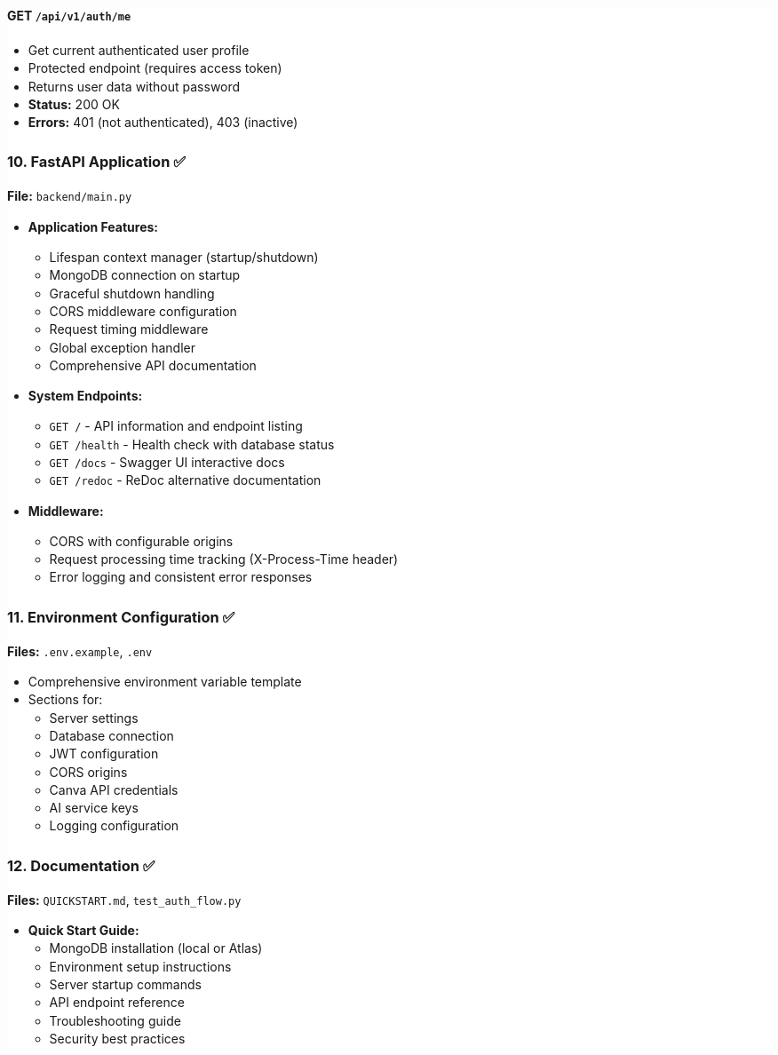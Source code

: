 #### GET `/api/v1/auth/me`
- Get current authenticated user profile
- Protected endpoint (requires access token)
- Returns user data without password
- **Status:** 200 OK
- **Errors:** 401 (not authenticated), 403 (inactive)

### 10. FastAPI Application ✅
**File:** `backend/main.py`

- **Application Features:**
  - Lifespan context manager (startup/shutdown)
  - MongoDB connection on startup
  - Graceful shutdown handling
  - CORS middleware configuration
  - Request timing middleware
  - Global exception handler
  - Comprehensive API documentation

- **System Endpoints:**
  - `GET /` - API information and endpoint listing
  - `GET /health` - Health check with database status
  - `GET /docs` - Swagger UI interactive docs
  - `GET /redoc` - ReDoc alternative documentation

- **Middleware:**
  - CORS with configurable origins
  - Request processing time tracking (X-Process-Time header)
  - Error logging and consistent error responses

### 11. Environment Configuration ✅
**Files:** `.env.example`, `.env`

- Comprehensive environment variable template
- Sections for:
  - Server settings
  - Database connection
  - JWT configuration
  - CORS origins
  - Canva API credentials
  - AI service keys
  - Logging configuration

### 12. Documentation ✅
**Files:** `QUICKSTART.md`, `test_auth_flow.py`

- **Quick Start Guide:**
  - MongoDB installation (local or Atlas)
  - Environment setup instructions
  - Server startup commands
  - API endpoint reference
  - Troubleshooting guide
  - Security best practices
